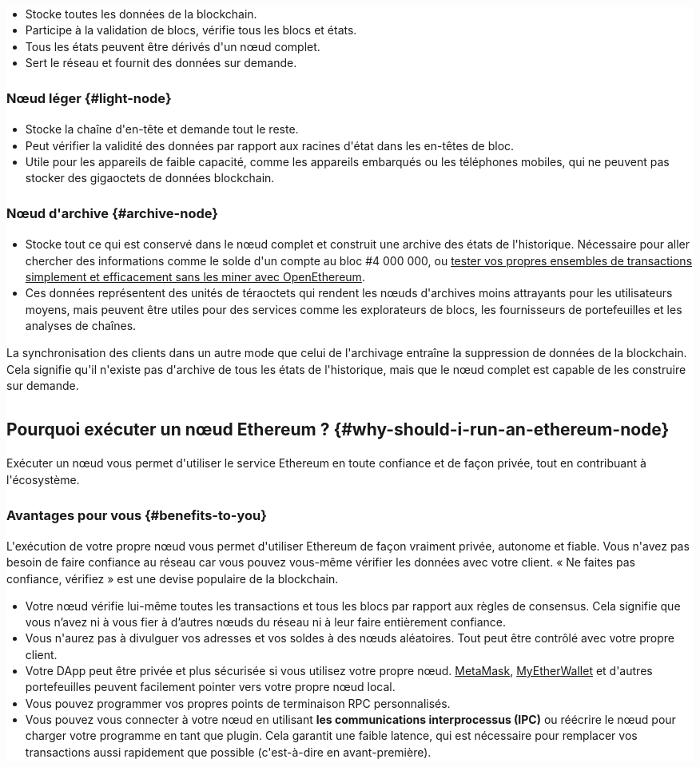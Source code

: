 - Stocke toutes les données de la blockchain.
- Participe à la validation de blocs, vérifie tous les blocs et états.
- Tous les états peuvent être dérivés d'un nœud  complet.
- Sert le réseau et fournit des données sur demande.

### Nœud léger {#light-node}

- Stocke la chaîne d'en-tête et demande tout le reste.
- Peut vérifier la validité des données par rapport aux racines d'état dans les en-têtes de bloc.
- Utile pour les appareils de faible capacité, comme les appareils embarqués ou les téléphones mobiles, qui ne peuvent pas stocker des gigaoctets de données blockchain.

### Nœud d'archive {#archive-node}

- Stocke tout ce qui est conservé dans le nœud complet et construit une archive des états de l'historique. Nécessaire pour aller chercher des informations comme le solde d'un compte au bloc #4 000 000, ou [tester vos propres ensembles de transactions simplement et efficacement sans les miner avec OpenEthereum](https://openethereum.github.io/JSONRPC-trace-module#trace_callmany).
- Ces données représentent des unités de téraoctets qui rendent les nœuds d'archives moins attrayants pour les utilisateurs moyens, mais peuvent être utiles pour des services comme les explorateurs de blocs, les fournisseurs de portefeuilles et les analyses de chaînes.

La synchronisation des clients dans un autre mode que celui de l'archivage entraîne la suppression de données de la blockchain. Cela signifie qu'il n'existe pas d'archive de tous les états de l'historique, mais que le nœud complet est capable de les construire sur demande.

## Pourquoi exécuter un nœud Ethereum ? {#why-should-i-run-an-ethereum-node}

Exécuter un nœud vous permet d'utiliser le service Ethereum en toute confiance et de façon privée, tout en contribuant à l'écosystème.

### Avantages pour vous {#benefits-to-you}

L'exécution de votre propre nœud vous permet d'utiliser Ethereum de façon vraiment privée, autonome et fiable. Vous n'avez pas besoin de faire confiance au réseau car vous pouvez vous-même vérifier les données avec votre client. « Ne faites pas confiance, vérifiez » est une devise populaire de la blockchain.

- Votre nœud vérifie lui-même toutes les transactions et tous les blocs par rapport aux règles de consensus. Cela signifie que vous n’avez ni à vous fier à d’autres nœuds du réseau ni à leur faire entièrement confiance.
- Vous n'aurez pas à divulguer vos adresses et vos soldes à des nœuds aléatoires. Tout peut être contrôlé avec votre propre client.
- Votre DApp peut être privée et plus sécurisée si vous utilisez votre propre nœud. [MetaMask](https://metamask.io), [MyEtherWallet](https://myetherwallet.com) et d'autres portefeuilles peuvent facilement pointer vers votre propre nœud local.
- Vous pouvez programmer vos propres points de terminaison RPC personnalisés.
- Vous pouvez vous connecter à votre nœud en utilisant **les communications interprocessus (IPC)** ou réécrire le nœud pour charger votre programme en tant que plugin. Cela garantit une faible latence, qui est nécessaire pour remplacer vos transactions aussi rapidement que possible (c'est-à-dire en avant-première).
